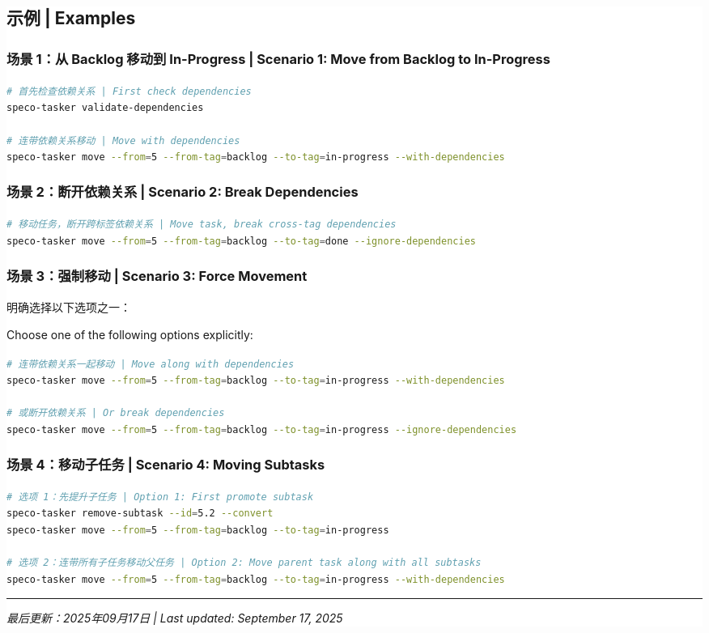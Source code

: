 ## 示例 | Examples

### 场景 1：从 Backlog 移动到 In-Progress | Scenario 1: Move from Backlog to In-Progress

```bash
# 首先检查依赖关系 | First check dependencies
speco-tasker validate-dependencies

# 连带依赖关系移动 | Move with dependencies
speco-tasker move --from=5 --from-tag=backlog --to-tag=in-progress --with-dependencies
```

### 场景 2：断开依赖关系 | Scenario 2: Break Dependencies

```bash
# 移动任务，断开跨标签依赖关系 | Move task, break cross-tag dependencies
speco-tasker move --from=5 --from-tag=backlog --to-tag=done --ignore-dependencies
```

### 场景 3：强制移动 | Scenario 3: Force Movement

明确选择以下选项之一：

Choose one of the following options explicitly:

```bash
# 连带依赖关系一起移动 | Move along with dependencies
speco-tasker move --from=5 --from-tag=backlog --to-tag=in-progress --with-dependencies

# 或断开依赖关系 | Or break dependencies
speco-tasker move --from=5 --from-tag=backlog --to-tag=in-progress --ignore-dependencies
```

### 场景 4：移动子任务 | Scenario 4: Moving Subtasks

```bash
# 选项 1：先提升子任务 | Option 1: First promote subtask
speco-tasker remove-subtask --id=5.2 --convert
speco-tasker move --from=5 --from-tag=backlog --to-tag=in-progress

# 选项 2：连带所有子任务移动父任务 | Option 2: Move parent task along with all subtasks
speco-tasker move --from=5 --from-tag=backlog --to-tag=in-progress --with-dependencies
```

---

*最后更新：2025年09月17日 | Last updated: September 17, 2025*
